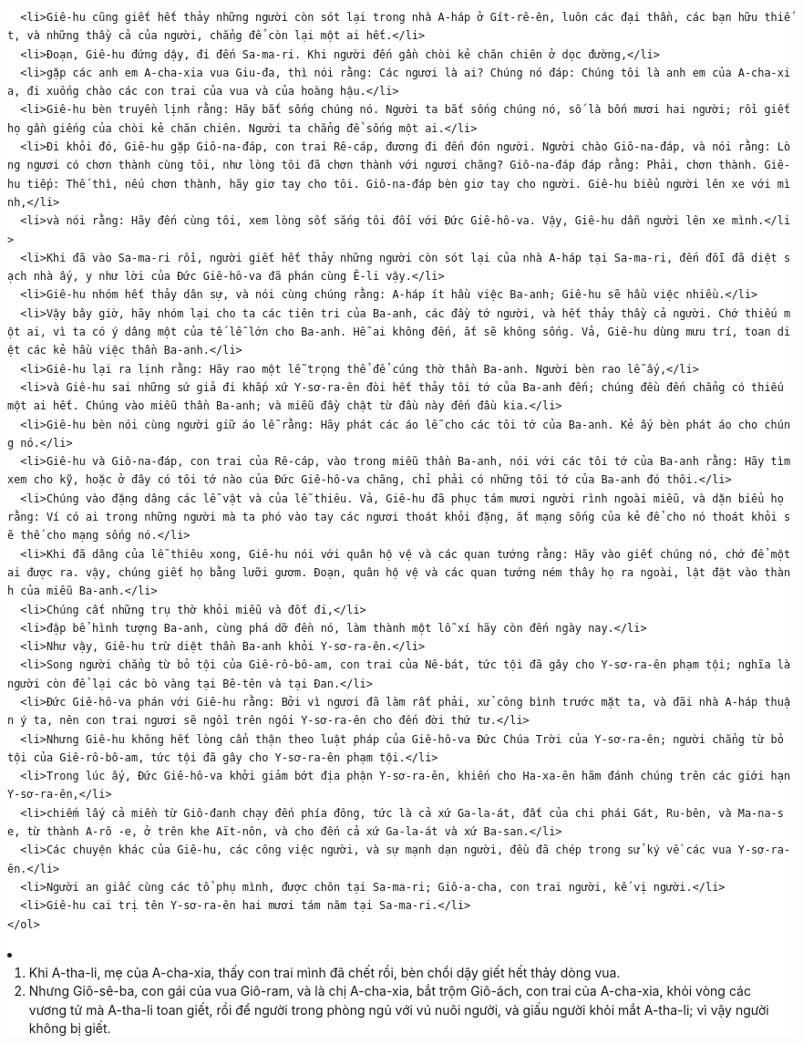       <li>Giê-hu cũng giết hết thảy những người còn sót lại trong nhà A-háp ở Gít-rê-ên, luôn các đại thần, các bạn hữu thiết, và những thầy cả của người, chẳng để còn lại một ai hết.</li>
      <li>Ðoạn, Giê-hu đứng dậy, đi đến Sa-ma-ri. Khi người đến gần chòi kẻ chăn chiên ở dọc đường,</li>
      <li>gặp các anh em A-cha-xia vua Giu-đa, thì nói rằng: Các ngươi là ai? Chúng nó đáp: Chúng tôi là anh em của A-cha-xia, đi xuống chào các con trai của vua và của hoàng hậu.</li>
      <li>Giê-hu bèn truyền lịnh rằng: Hãy bắt sống chúng nó. Người ta bắt sống chúng nó, số là bốn mươi hai người; rồi giết họ gần giếng của chòi kẻ chăn chiên. Người ta chẳng để sống một ai.</li>
      <li>Ði khỏi đó, Giê-hu gặp Giô-na-đáp, con trai Rê-cáp, đương đi đến đón người. Người chào Giô-na-đáp, và nói rằng: Lòng ngươi có chơn thành cùng tôi, như lòng tôi đã chơn thành với ngươi chăng? Giô-na-đáp đáp rằng: Phải, chơn thành. Giê-hu tiếp: Thế thì, nếu chơn thành, hãy giơ tay cho tôi. Giô-na-đáp bèn giơ tay cho người. Giê-hu biểu người lên xe với mình,</li>
      <li>và nói rằng: Hãy đến cùng tôi, xem lòng sốt sắng tôi đối với Ðức Giê-hô-va. Vậy, Giê-hu dẫn người lên xe mình.</li>
      <li>Khi đã vào Sa-ma-ri rồi, người giết hết thảy những người còn sót lại của nhà A-háp tại Sa-ma-ri, đến đỗi đã diệt sạch nhà ấy, y như lời của Ðức Giê-hô-va đã phán cùng Ê-li vậy.</li>
      <li>Giê-hu nhóm hết thảy dân sự, và nói cùng chúng rằng: A-háp ít hầu việc Ba-anh; Giê-hu sẽ hầu việc nhiều.</li>
      <li>Vậy bây giờ, hãy nhóm lại cho ta các tiên tri của Ba-anh, các đầy tớ người, và hết thảy thầy cả người. Chớ thiếu một ai, vì ta có ý dâng một của tế lễ lớn cho Ba-anh. Hễ ai không đến, ắt sẽ không sống. Vả, Giê-hu dùng mưu trí, toan diệt các kẻ hầu việc thần Ba-anh.</li>
      <li>Giê-hu lại ra lịnh rằng: Hãy rao một lễ trọng thể để cúng thờ thần Ba-anh. Người bèn rao lễ ấy,</li>
      <li>và Giê-hu sai những sứ giả đi khắp xứ Y-sơ-ra-ên đòi hết thảy tôi tớ của Ba-anh đến; chúng đều đến chẳng có thiếu một ai hết. Chúng vào miễu thần Ba-anh; và miễu đầy chật từ đầu này đến đầu kia.</li>
      <li>Giê-hu bèn nói cùng người giữ áo lễ rằng: Hãy phát các áo lễ cho các tôi tớ của Ba-anh. Kẻ ấy bèn phát áo cho chúng nó.</li>
      <li>Giê-hu và Giô-na-đáp, con trai của Rê-cáp, vào trong miễu thần Ba-anh, nói với các tôi tớ của Ba-anh rằng: Hãy tìm xem cho kỹ, hoặc ở đây có tôi tớ nào của Ðức Giê-hô-va chăng, chỉ phải có những tôi tớ của Ba-anh đó thôi.</li>
      <li>Chúng vào đặng dâng các lễ vật và của lễ thiêu. Vả, Giê-hu đã phục tám mươi người rình ngoài miễu, và dặn biểu họ rằng: Ví có ai trong những người mà ta phó vào tay các ngươi thoát khỏi đặng, ắt mạng sống của kẻ để cho nó thoát khỏi sẽ thế cho mạng sống nó.</li>
      <li>Khi đã dâng của lễ thiêu xong, Giê-hu nói với quân hộ vệ và các quan tướng rằng: Hãy vào giết chúng nó, chớ để một ai được ra. vậy, chúng giết họ bằng lưỡi gươm. Ðoạn, quân hộ vệ và các quan tướng ném thây họ ra ngoài, lật đật vào thành của miễu Ba-anh.</li>
      <li>Chúng cất những trụ thờ khỏi miễu và đốt đi,</li>
      <li>đập bể hình tượng Ba-anh, cùng phá dỡ đền nó, làm thành một lỗ xí hãy còn đến ngày nay.</li>
      <li>Như vậy, Giê-hu trừ diệt thần Ba-anh khỏi Y-sơ-ra-ên.</li>
      <li>Song người chẳng từ bỏ tội của Giê-rô-bô-am, con trai của Nê-bát, tức tội đã gây cho Y-sơ-ra-ên phạm tội; nghĩa là người còn để lại các bò vàng tại Bê-tên và tại Ðan.</li>
      <li>Ðức Giê-hô-va phán với Giê-hu rằng: Bởi vì ngươi đã làm rất phải, xử công bình trước mặt ta, và đãi nhà A-háp thuận ý ta, nên con trai ngươi sẽ ngồi trên ngôi Y-sơ-ra-ên cho đến đời thứ tư.</li>
      <li>Nhưng Giê-hu không hết lòng cẩn thận theo luật pháp của Giê-hô-va Ðức Chúa Trời của Y-sơ-ra-ên; người chẳng từ bỏ tội của Giê-rô-bô-am, tức tội đã gây cho Y-sơ-ra-ên phạm tội.</li>
      <li>Trong lúc ấy, Ðức Giê-hô-va khởi giảm bớt địa phận Y-sơ-ra-ên, khiến cho Ha-xa-ên hãm đánh chúng trên các giới hạn Y-sơ-ra-ên,</li>
      <li>chiếm lấy cả miền từ Giô-đanh chạy đến phía đông, tức là cả xứ Ga-la-át, đất của chi phái Gát, Ru-bên, và Ma-na-se, từ thành A-rô -e, ở trên khe Aït-nôn, và cho đến cả xứ Ga-la-át và xứ Ba-san.</li>
      <li>Các chuyện khác của Giê-hu, các công việc người, và sự mạnh dạn người, đều đã chép trong sử ký về các vua Y-sơ-ra-ên.</li>
      <li>Người an giấc cùng các tổ phụ mình, được chôn tại Sa-ma-ri; Giô-a-cha, con trai người, kế vị người.</li>
      <li>Giê-hu cai trị tên Y-sơ-ra-ên hai mươi tám năm tại Sa-ma-ri.</li>
    </ol>
  </li>
  <li>
    <ol>
      <li>Khi A-tha-li, mẹ của A-cha-xia, thấy con trai mình đã chết rồi, bèn chổi dậy giết hết thảy dòng vua.</li>
      <li>Nhưng Giô-sê-ba, con gái của vua Giô-ram, và là chị A-cha-xia, bắt trộm Giô-ách, con trai của A-cha-xia, khỏi vòng các vương tử mà A-tha-li toan giết, rồi để người trong phòng ngủ với vú nuôi người, và giấu người khỏi mắt A-tha-li; vì vậy người không bị giết.</li>